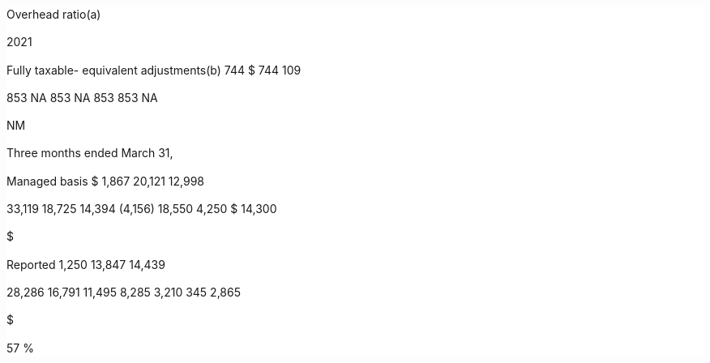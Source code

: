 Overhead ratio(a)

2021

Fully taxable-
equivalent
adjustments(b)
744
$
744
109

853
NA
853
NA
853
853
NA

NM

Three months ended March 31,

Managed
basis
$  1,867
  20,121
  12,998

  33,119
  18,725
  14,394
(4,156)
  18,550
4,250
$  14,300

$

Reported
1,250
13,847
14,439

28,286
16,791
11,495
8,285
3,210
345
2,865

$

57  %
